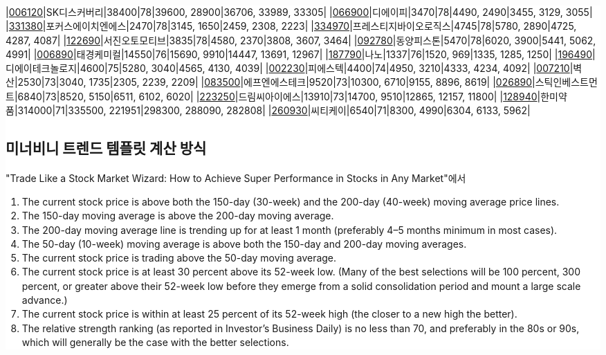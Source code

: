 |[006120](https://finance.daum.net/quotes/A006120)|SK디스커버리|38400|78|39600, 28900|36706, 33989, 33305|
|[066900](https://finance.daum.net/quotes/A066900)|디에이피|3470|78|4490, 2490|3455, 3129, 3055|
|[331380](https://finance.daum.net/quotes/A331380)|포커스에이치엔에스|2470|78|3145, 1650|2459, 2308, 2223|
|[334970](https://finance.daum.net/quotes/A334970)|프레스티지바이오로직스|4745|78|5780, 2890|4725, 4287, 4087|
|[122690](https://finance.daum.net/quotes/A122690)|서진오토모티브|3835|78|4580, 2370|3808, 3607, 3464|
|[092780](https://finance.daum.net/quotes/A092780)|동양피스톤|5470|78|6020, 3900|5441, 5062, 4991|
|[006890](https://finance.daum.net/quotes/A006890)|태경케미컬|14550|76|15690, 9910|14447, 13691, 12967|
|[187790](https://finance.daum.net/quotes/A187790)|나노|1337|76|1520, 969|1335, 1285, 1250|
|[196490](https://finance.daum.net/quotes/A196490)|디에이테크놀로지|4600|75|5280, 3040|4565, 4130, 4039|
|[002230](https://finance.daum.net/quotes/A002230)|피에스텍|4400|74|4950, 3210|4333, 4234, 4092|
|[007210](https://finance.daum.net/quotes/A007210)|벽산|2530|73|3040, 1735|2305, 2239, 2209|
|[083500](https://finance.daum.net/quotes/A083500)|에프엔에스테크|9520|73|10300, 6710|9155, 8896, 8619|
|[026890](https://finance.daum.net/quotes/A026890)|스틱인베스트먼트|6840|73|8520, 5150|6511, 6102, 6020|
|[223250](https://finance.daum.net/quotes/A223250)|드림씨아이에스|13910|73|14700, 9510|12865, 12157, 11800|
|[128940](https://finance.daum.net/quotes/A128940)|한미약품|314000|71|335500, 221951|298300, 288090, 282808|
|[260930](https://finance.daum.net/quotes/A260930)|씨티케이|6540|71|8300, 4990|6304, 6133, 5962|

## 미너비니 트렌드 템플릿 계산 방식

"Trade Like a Stock Market Wizard: How to Achieve Super Performance in Stocks in Any Market"에서

 1. The current stock price is above both the 150-day (30-week) and the 200-day (40-week) moving average price lines.
 1. The 150-day moving average is above the 200-day moving average.
 1. The 200-day moving average line is trending up for at least 1 month (preferably 4–5 months minimum in most cases).
 1. The 50-day (10-week) moving average is above both the 150-day and 200-day moving averages.
 1. The current stock price is trading above the 50-day moving average.
 1. The current stock price is at least 30 percent above its 52-week low. (Many of the best selections will be 100 percent, 300 percent, or greater above their 52-week low before they emerge from a solid consolidation period and mount a large scale advance.)
 1. The current stock price is within at least 25 percent of its 52-week high (the closer to a new high the better).
 1. The relative strength ranking (as reported in Investor’s Business Daily) is no less than 70, and preferably in the 80s or 90s, which will generally be the case with the better selections.
